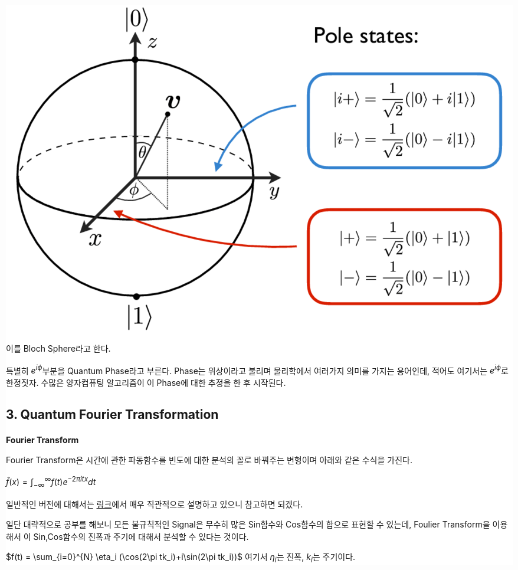 ![](/assets/img/post/2020-08-18/figure2.png)



이를 Bloch Sphere라고 한다. 



특별히 $e^{i\phi}$부분을 Quantum Phase라고 부른다. Phase는 위상이라고 불리며 물리학에서 여러가지 의미를 가지는 용어인데, 적어도 여기서는 $e^{i\phi}$로 한정짓자. 수많은 양자컴퓨팅 알고리즘이 이 Phase에 대한 추정을 한 후 시작된다. 



## 3. Quantum Fourier Transformation



**Fourier Transform**

Fourier Transform은 시간에 관한 파동함수를 빈도에 대한 분석의 꼴로 바꿔주는 변형이며 아래와 같은 수식을 가진다. 

$\hat{f}(x) = \int_{-\infty}^{\infty} f(t)e^{-2\pi itx} dt$

 일반적인 버전에 대해서는 [링크](https://www.youtube.com/watch?v=spUNpyF58BY)에서 매우 직관적으로 설명하고 있으니 참고하면 되겠다. 

 일단 대략적으로 공부를 해보니 모든 불규칙적인 Signal은 무수히 많은 Sin함수와 Cos함수의 합으로 표현할 수 있는데,  Foulier Transform을 이용해서 이 Sin,Cos함수의 진폭과 주기에 대해서 분석할 수 있다는 것이다. 

$f(t) = \sum_{i=0}^{N} \eta_i (\cos(2\pi tk_i)+i\sin(2\pi tk_i))$ 여기서 $\eta_i$는 진폭, $k_i$는 주기이다. 

